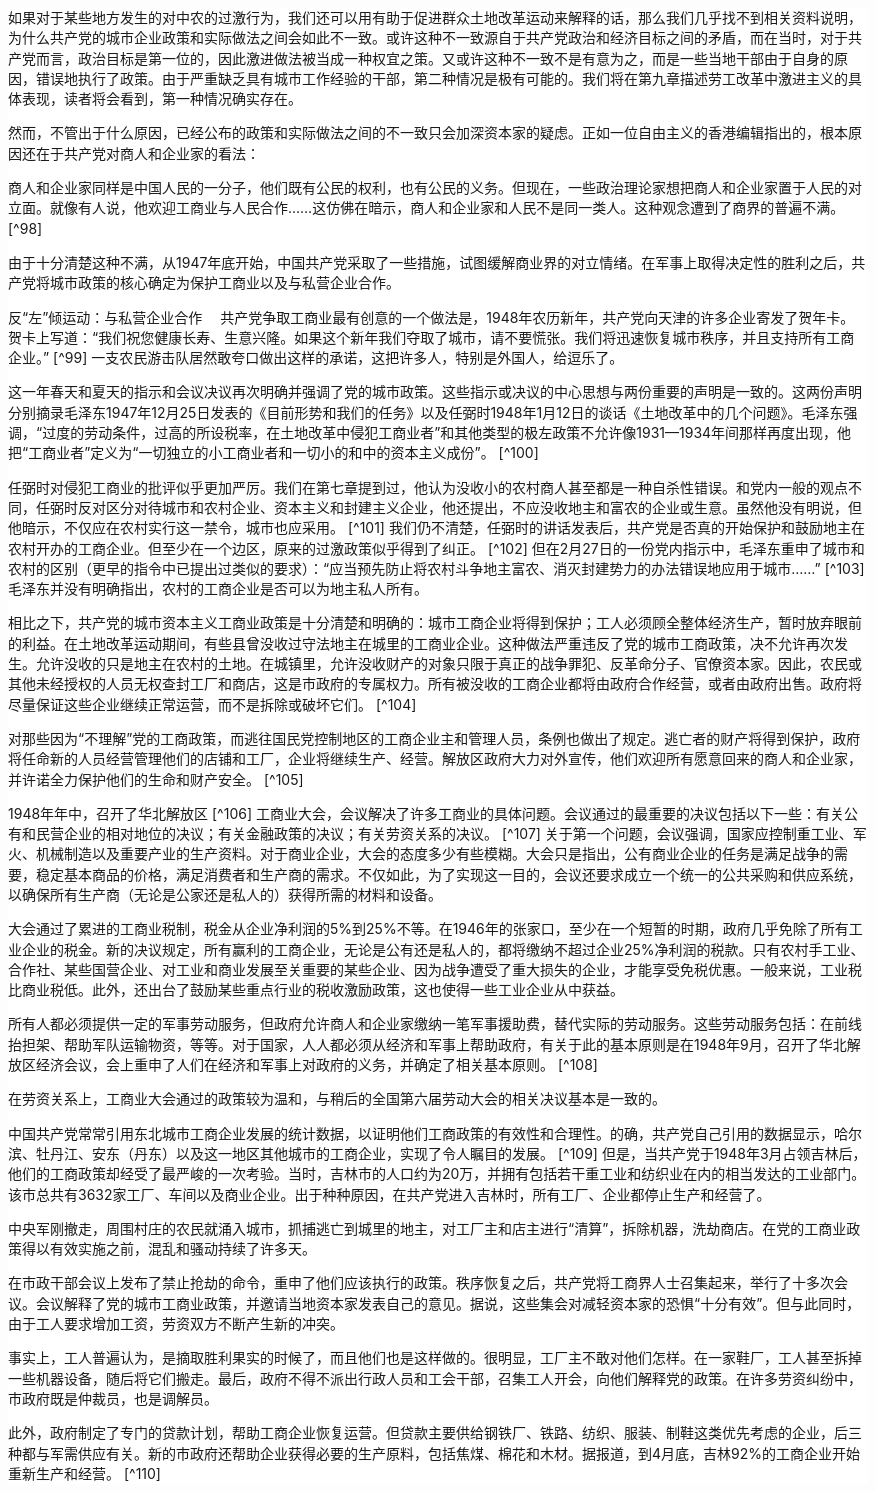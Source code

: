 如果对于某些地方发生的对中农的过激行为，我们还可以用有助于促进群众土地改革运动来解释的话，那么我们几乎找不到相关资料说明，为什么共产党的城市企业政策和实际做法之间会如此不一致。或许这种不一致源自于共产党政治和经济目标之间的矛盾，而在当时，对于共产党而言，政治目标是第一位的，因此激进做法被当成一种权宜之策。又或许这种不一致不是有意为之，而是一些当地干部由于自身的原因，错误地执行了政策。由于严重缺乏具有城市工作经验的干部，第二种情况是极有可能的。我们将在第九章描述劳工改革中激进主义的具体表现，读者将会看到，第一种情况确实存在。

然而，不管出于什么原因，已经公布的政策和实际做法之间的不一致只会加深资本家的疑虑。正如一位自由主义的香港编辑指出的，根本原因还在于共产党对商人和企业家的看法：  
  

商人和企业家同样是中国人民的一分子，他们既有公民的权利，也有公民的义务。但现在，一些政治理论家想把商人和企业家置于人民的对立面。就像有人说，他欢迎工商业与人民合作……这仿佛在暗示，商人和企业家和人民不是同一类人。这种观念遭到了商界的普遍不满。 [^98]  
  

由于十分清楚这种不满，从1947年底开始，中国共产党采取了一些措施，试图缓解商业界的对立情绪。在军事上取得决定性的胜利之后，共产党将城市政策的核心确定为保护工商业以及与私营企业合作。

反“左”倾运动：与私营企业合作 　共产党争取工商业最有创意的一个做法是，1948年农历新年，共产党向天津的许多企业寄发了贺年卡。贺卡上写道：“我们祝您健康长寿、生意兴隆。如果这个新年我们夺取了城市，请不要慌张。我们将迅速恢复城市秩序，并且支持所有工商企业。” [^99] 一支农民游击队居然敢夸口做出这样的承诺，这把许多人，特别是外国人，给逗乐了。

这一年春天和夏天的指示和会议决议再次明确并强调了党的城市政策。这些指示或决议的中心思想与两份重要的声明是一致的。这两份声明分别摘录毛泽东1947年12月25日发表的《目前形势和我们的任务》以及任弼时1948年1月12日的谈话《土地改革中的几个问题》。毛泽东强调，“过度的劳动条件，过高的所设税率，在土地改革中侵犯工商业者”和其他类型的极左政策不允许像1931—1934年间那样再度出现，他把“工商业者”定义为“一切独立的小工商业者和一切小的和中的资本主义成份”。 [^100]

任弼时对侵犯工商业的批评似乎更加严厉。我们在第七章提到过，他认为没收小的农村商人甚至都是一种自杀性错误。和党内一般的观点不同，任弼时反对区分对待城市和农村企业、资本主义和封建主义企业，他还提出，不应没收地主和富农的企业或生意。虽然他没有明说，但他暗示，不仅应在农村实行这一禁令，城市也应采用。 [^101] 我们仍不清楚，任弼时的讲话发表后，共产党是否真的开始保护和鼓励地主在农村开办的工商企业。但至少在一个边区，原来的过激政策似乎得到了纠正。 [^102] 但在2月27日的一份党内指示中，毛泽东重申了城市和农村的区别（更早的指令中已提出过类似的要求）：“应当预先防止将农村斗争地主富农、消灭封建势力的办法错误地应用于城市……” [^103] 毛泽东并没有明确指出，农村的工商企业是否可以为地主私人所有。

相比之下，共产党的城市资本主义工商业政策是十分清楚和明确的：城市工商企业将得到保护；工人必须顾全整体经济生产，暂时放弃眼前的利益。在土地改革运动期间，有些县曾没收过守法地主在城里的工商业企业。这种做法严重违反了党的城市工商政策，决不允许再次发生。允许没收的只是地主在农村的土地。在城镇里，允许没收财产的对象只限于真正的战争罪犯、反革命分子、官僚资本家。因此，农民或其他未经授权的人员无权查封工厂和商店，这是市政府的专属权力。所有被没收的工商企业都将由政府合作经营，或者由政府出售。政府将尽量保证这些企业继续正常运营，而不是拆除或破坏它们。 [^104]

对那些因为“不理解”党的工商政策，而逃往国民党控制地区的工商企业主和管理人员，条例也做出了规定。逃亡者的财产将得到保护，政府将任命新的人员经营管理他们的店铺和工厂，企业将继续生产、经营。解放区政府大力对外宣传，他们欢迎所有愿意回来的商人和企业家，并许诺全力保护他们的生命和财产安全。 [^105]

1948年年中，召开了华北解放区 [^106] 工商业大会，会议解决了许多工商业的具体问题。会议通过的最重要的决议包括以下一些：有关公有和民营企业的相对地位的决议；有关金融政策的决议；有关劳资关系的决议。 [^107] 关于第一个问题，会议强调，国家应控制重工业、军火、机械制造以及重要产业的生产资料。对于商业企业，大会的态度多少有些模糊。大会只是指出，公有商业企业的任务是满足战争的需要，稳定基本商品的价格，满足消费者和生产商的需求。不仅如此，为了实现这一目的，会议还要求成立一个统一的公共采购和供应系统，以确保所有生产商（无论是公家还是私人的）获得所需的材料和设备。

大会通过了累进的工商业税制，税金从企业净利润的5%到25%不等。在1946年的张家口，至少在一个短暂的时期，政府几乎免除了所有工业企业的税金。新的决议规定，所有赢利的工商企业，无论是公有还是私人的，都将缴纳不超过企业25%净利润的税款。只有农村手工业、合作社、某些国营企业、对工业和商业发展至关重要的某些企业、因为战争遭受了重大损失的企业，才能享受免税优惠。一般来说，工业税比商业税低。此外，还出台了鼓励某些重点行业的税收激励政策，这也使得一些工业企业从中获益。

所有人都必须提供一定的军事劳动服务，但政府允许商人和企业家缴纳一笔军事援助费，替代实际的劳动服务。这些劳动服务包括：在前线抬担架、帮助军队运输物资，等等。对于国家，人人都必须从经济和军事上帮助政府，有关于此的基本原则是在1948年9月，召开了华北解放区经济会议，会上重申了人们在经济和军事上对政府的义务，并确定了相关基本原则。 [^108]

在劳资关系上，工商业大会通过的政策较为温和，与稍后的全国第六届劳动大会的相关决议基本是一致的。

中国共产党常常引用东北城市工商企业发展的统计数据，以证明他们工商政策的有效性和合理性。的确，共产党自己引用的数据显示，哈尔滨、牡丹江、安东（丹东）以及这一地区其他城市的工商企业，实现了令人瞩目的发展。 [^109] 但是，当共产党于1948年3月占领吉林后，他们的工商政策却经受了最严峻的一次考验。当时，吉林市的人口约为20万，并拥有包括若干重工业和纺织业在内的相当发达的工业部门。该市总共有3632家工厂、车间以及商业企业。出于种种原因，在共产党进入吉林时，所有工厂、企业都停止生产和经营了。

中央军刚撤走，周围村庄的农民就涌入城市，抓捕逃亡到城里的地主，对工厂主和店主进行“清算”，拆除机器，洗劫商店。在党的工商业政策得以有效实施之前，混乱和骚动持续了许多天。

在市政干部会议上发布了禁止抢劫的命令，重申了他们应该执行的政策。秩序恢复之后，共产党将工商界人士召集起来，举行了十多次会议。会议解释了党的城市工商业政策，并邀请当地资本家发表自己的意见。据说，这些集会对减轻资本家的恐惧“十分有效”。但与此同时，由于工人要求增加工资，劳资双方不断产生新的冲突。

事实上，工人普遍认为，是摘取胜利果实的时候了，而且他们也是这样做的。很明显，工厂主不敢对他们怎样。在一家鞋厂，工人甚至拆掉一些机器设备，随后将它们搬走。最后，政府不得不派出行政人员和工会干部，召集工人开会，向他们解释党的政策。在许多劳资纠纷中，市政府既是仲裁员，也是调解员。

此外，政府制定了专门的贷款计划，帮助工商企业恢复运营。但贷款主要供给钢铁厂、铁路、纺织、服装、制鞋这类优先考虑的企业，后三种都与军需供应有关。新的市政府还帮助企业获得必要的生产原料，包括焦煤、棉花和木材。据报道，到4月底，吉林92%的工商企业开始重新生产和经营。 [^110]
